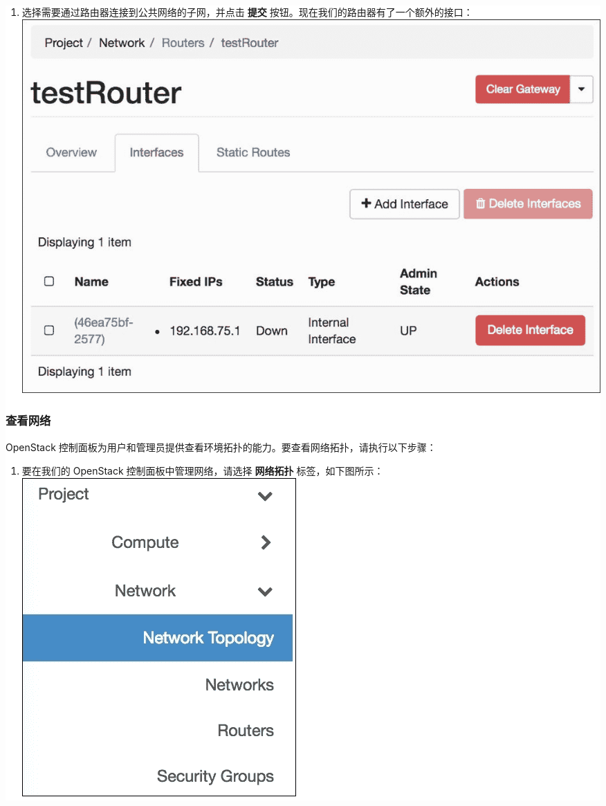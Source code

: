 1.  选择需要通过路由器连接到公共网络的子网，并点击 **提交** 按钮。现在我们的路由器有了一个额外的接口：![创建路由器](img/00208.jpeg)

### 查看网络

OpenStack 控制面板为用户和管理员提供查看环境拓扑的能力。要查看网络拓扑，请执行以下步骤：

1.  要在我们的 OpenStack 控制面板中管理网络，请选择 **网络拓扑** 标签，如下图所示：![查看网络](img/00209.jpeg)
